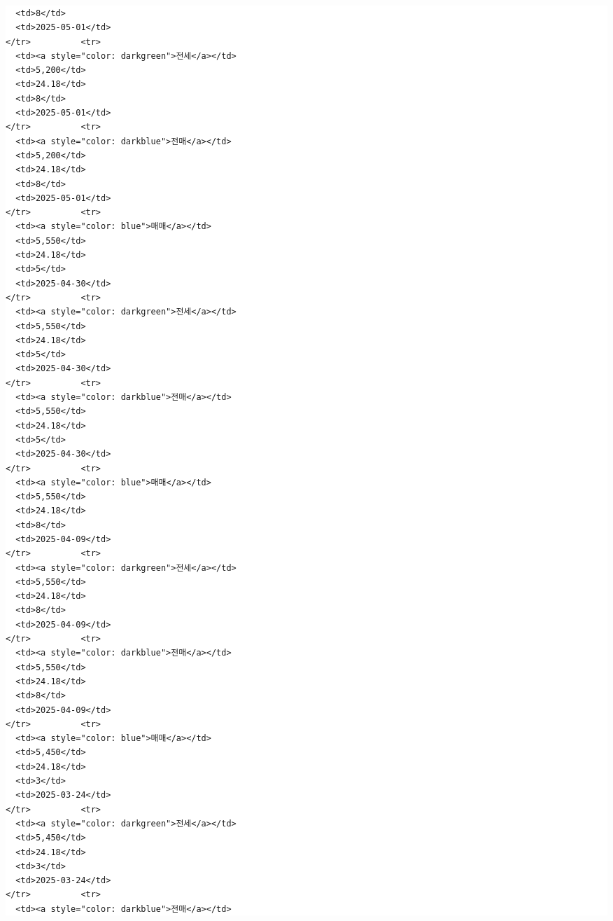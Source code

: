       <td>8</td>
      <td>2025-05-01</td>
    </tr>          <tr>
      <td><a style="color: darkgreen">전세</a></td>
      <td>5,200</td>
      <td>24.18</td>
      <td>8</td>
      <td>2025-05-01</td>
    </tr>          <tr>
      <td><a style="color: darkblue">전매</a></td>
      <td>5,200</td>
      <td>24.18</td>
      <td>8</td>
      <td>2025-05-01</td>
    </tr>          <tr>
      <td><a style="color: blue">매매</a></td>
      <td>5,550</td>
      <td>24.18</td>
      <td>5</td>
      <td>2025-04-30</td>
    </tr>          <tr>
      <td><a style="color: darkgreen">전세</a></td>
      <td>5,550</td>
      <td>24.18</td>
      <td>5</td>
      <td>2025-04-30</td>
    </tr>          <tr>
      <td><a style="color: darkblue">전매</a></td>
      <td>5,550</td>
      <td>24.18</td>
      <td>5</td>
      <td>2025-04-30</td>
    </tr>          <tr>
      <td><a style="color: blue">매매</a></td>
      <td>5,550</td>
      <td>24.18</td>
      <td>8</td>
      <td>2025-04-09</td>
    </tr>          <tr>
      <td><a style="color: darkgreen">전세</a></td>
      <td>5,550</td>
      <td>24.18</td>
      <td>8</td>
      <td>2025-04-09</td>
    </tr>          <tr>
      <td><a style="color: darkblue">전매</a></td>
      <td>5,550</td>
      <td>24.18</td>
      <td>8</td>
      <td>2025-04-09</td>
    </tr>          <tr>
      <td><a style="color: blue">매매</a></td>
      <td>5,450</td>
      <td>24.18</td>
      <td>3</td>
      <td>2025-03-24</td>
    </tr>          <tr>
      <td><a style="color: darkgreen">전세</a></td>
      <td>5,450</td>
      <td>24.18</td>
      <td>3</td>
      <td>2025-03-24</td>
    </tr>          <tr>
      <td><a style="color: darkblue">전매</a></td>